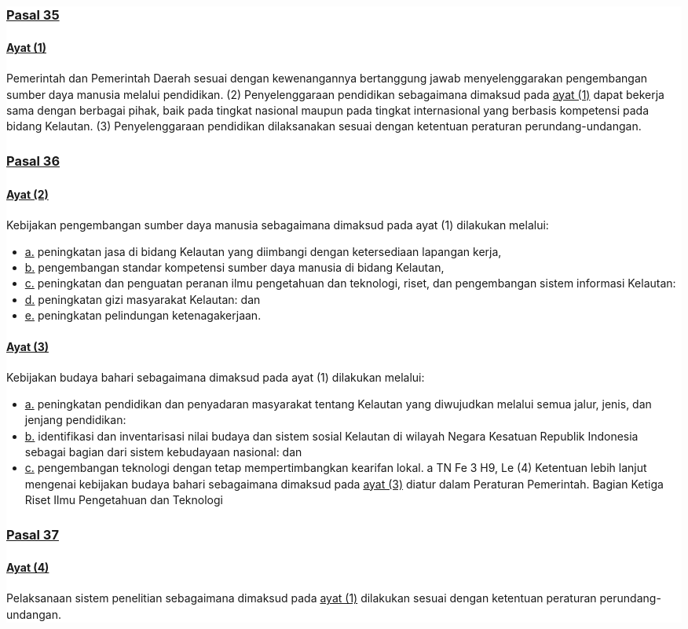 
### [Pasal 35](http://example.org/legal/peraturan/uu/2014/32/pasal/0035)

#### [Ayat (1)](http://example.org/legal/peraturan/uu/2014/32/pasal/0035/versi/20141017/ayat/0001)
Pemerintah dan Pemerintah Daerah sesuai dengan kewenangannya bertanggung jawab menyelenggarakan pengembangan sumber daya manusia melalui pendidikan. (2) Penyelenggaraan pendidikan sebagaimana dimaksud pada [ayat (1)](http://example.org/legal/peraturan/uu/2014/32/pasal/0035/versi/20141017/ayat/0001) dapat bekerja sama dengan berbagai pihak, baik pada tingkat nasional maupun pada tingkat internasional yang berbasis kompetensi pada bidang Kelautan. (3) Penyelenggaraan pendidikan dilaksanakan sesuai dengan ketentuan peraturan perundang-undangan.


### [Pasal 36](http://example.org/legal/peraturan/uu/2014/32/pasal/0036)

#### [Ayat (2)](http://example.org/legal/peraturan/uu/2014/32/pasal/0036/versi/20141017/ayat/0002)
Kebijakan pengembangan sumber daya manusia sebagaimana dimaksud pada ayat (1) dilakukan melalui:
* [a.](http://example.org/legal/peraturan/uu/2014/32/pasal/0036/versi/20141017/ayat/0002/huruf/a) peningkatan jasa di bidang Kelautan yang diimbangi dengan ketersediaan lapangan kerja,
* [b.](http://example.org/legal/peraturan/uu/2014/32/pasal/0036/versi/20141017/ayat/0002/huruf/b) pengembangan standar kompetensi sumber daya manusia di bidang Kelautan,
* [c.](http://example.org/legal/peraturan/uu/2014/32/pasal/0036/versi/20141017/ayat/0002/huruf/c) peningkatan dan penguatan peranan ilmu pengetahuan dan teknologi, riset, dan pengembangan sistem informasi Kelautan:
* [d.](http://example.org/legal/peraturan/uu/2014/32/pasal/0036/versi/20141017/ayat/0002/huruf/d) peningkatan gizi masyarakat Kelautan: dan
* [e.](http://example.org/legal/peraturan/uu/2014/32/pasal/0036/versi/20141017/ayat/0002/huruf/e) peningkatan pelindungan ketenagakerjaan.

#### [Ayat (3)](http://example.org/legal/peraturan/uu/2014/32/pasal/0036/versi/20141017/ayat/0003)
Kebijakan budaya bahari sebagaimana dimaksud pada ayat (1) dilakukan melalui:
* [a.](http://example.org/legal/peraturan/uu/2014/32/pasal/0036/versi/20141017/ayat/0003/huruf/a) peningkatan pendidikan dan penyadaran masyarakat tentang Kelautan yang diwujudkan melalui semua jalur, jenis, dan jenjang pendidikan:
* [b.](http://example.org/legal/peraturan/uu/2014/32/pasal/0036/versi/20141017/ayat/0003/huruf/b) identifikasi dan inventarisasi nilai budaya dan sistem sosial Kelautan di wilayah Negara Kesatuan Republik Indonesia sebagai bagian dari sistem kebudayaan nasional: dan
* [c.](http://example.org/legal/peraturan/uu/2014/32/pasal/0036/versi/20141017/ayat/0003/huruf/c) pengembangan teknologi dengan tetap mempertimbangkan kearifan lokal. a TN Fe 3 H9, Le (4) Ketentuan lebih lanjut mengenai kebijakan budaya bahari sebagaimana dimaksud pada [ayat (3)](http://example.org/legal/peraturan/uu/2014/32/pasal/0036/versi/20141017/ayat/0003) diatur dalam Peraturan Pemerintah. Bagian Ketiga Riset Ilmu Pengetahuan dan Teknologi


### [Pasal 37](http://example.org/legal/peraturan/uu/2014/32/pasal/0037)

#### [Ayat (4)](http://example.org/legal/peraturan/uu/2014/32/pasal/0037/versi/20141017/ayat/0004)
Pelaksanaan sistem penelitian sebagaimana dimaksud pada [ayat (1)](http://example.org/legal/peraturan/uu/2014/32/pasal/0037/versi/20141017/ayat/0001) dilakukan sesuai dengan ketentuan peraturan perundang-undangan.
